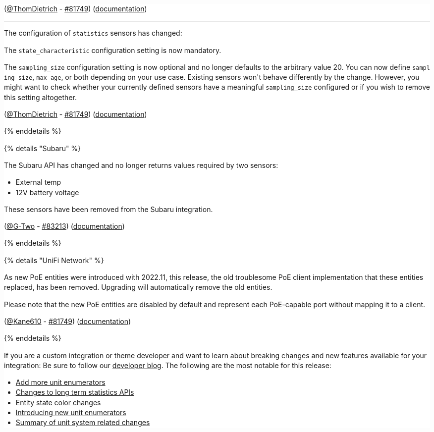 ([@ThomDietrich] - [#81749]) ([documentation](/integrations/statistics))

[@ThomDietrich]: https://github.com/ThomDietrich
[#81027]: https://github.com/home-assistant/core/pull/81027

---

The configuration of `statistics` sensors has changed:

The `state_characteristic` configuration setting is now mandatory.

The `sampling_size` configuration setting is now optional and no longer
defaults to the arbitrary value 20. You can now define `sampling_size`,
`max_age`, or both depending on your use case. Existing sensors won't behave
differently by the change. However, you might want to check whether your
currently defined sensors have a meaningful `sampling_size` configured or if
you wish to remove this setting altogether.

([@ThomDietrich] - [#81749]) ([documentation](/integrations/statistics))

[@ThomDietrich]: https://github.com/ThomDietrich
[#80999]: https://github.com/home-assistant/core/pull/80999

{% enddetails %}

{% details "Subaru" %}

The Subaru API has changed and no longer returns values required by two sensors:

- External temp
- 12V battery voltage

These sensors have been removed from the Subaru integration.

([@G-Two] - [#83213]) ([documentation](/integrations/subaru))

[@G-Two]: https://github.com/G-Two
[#83213]: https://github.com/home-assistant/core/pull/83213

{% enddetails %}

{% details "UniFi Network" %}

As new PoE entities were introduced with 2022.11, this release, the old
troublesome PoE client implementation that these entities replaced,
has been removed. Upgrading will automatically remove the old entities.

Please note that the new PoE entities are disabled by default and represent
each PoE-capable port without mapping it to a client.

([@Kane610] - [#81749]) ([documentation](/integrations/unifi))

[@Kane610]: https://github.com/Kane610
[#81749]: https://github.com/home-assistant/core/pull/81054

{% enddetails %}

If you are a custom integration or theme developer and want to learn about
breaking changes and new features available for your integration: Be sure to
follow our [developer blog][devblog].
The following are the most notable for this release:

[devblog]: https://developers.home-assistant.io/blog/

- [Add more unit enumerators](https://developers.home-assistant.io/blog/2022/11/28/more-unit-enumerators)
- [Changes to long term statistics APIs](https://developers.home-assistant.io/blog/2022/11/16/statistics_refactoring)
- [Entity state color changes](https://developers.home-assistant.io/blog/2022/12/07/entity-color-changes)
- [Introducing new unit enumerators](https://developers.home-assistant.io/blog/2022/10/26/new-unit-enumerators)
- [Summary of unit system related changes](https://developers.home-assistant.io/blog/2022/12/07/unit_system_changes)


[Allen Porter]: https://github.com/allenporter
[Bluetooth everywhere]: /blog/2022/09/07/release-20229/#bluetooth-everywhere
[@bieniu]: https://github.com/bieniu
[@chemelli74]: https://github.com/chemelli74
[@corneyl]: https://github.com/corneyl
[@dmulcahey]: https://github.com/dmulcahey
[@Ernst79]: https://github.com/Ernst79
[@farmio]: https://github.com/farmio
[@jbouwh]: https://github.com/jbouwh
[@kirovilya]: https://github.com/kirovilya
[@Olen]: https://github.com/Olen
[@Shulyaka]: https://github.com/Shulyaka
[@stackia]: https://github.com/stackia
[@thecode]: https://github.com/thecode
[@tkdrob]: https://github.com/tkdrob
[Amazon Alexa]: /integrations/alexa
[Aqara c1 pet feeder]: https://www.aqara.com/en/product/smart-pet-feeder-c1
[BTHome]: https://bthome.io
[HomeKit]: /integrations/homekit
[humidifier card]: /dashboards/humidifier/
[integration quality scale]: /docs/quality_scale/
[KNX]: /integrations/knx
[MQTT]: /integrations/mqtt
[Picnic]: /integrations/picnic
[platinum integration]: /docs/quality_scale/
[Shelly]: /integrations/shelly
[Slack]: /integrations/slack
[Twinkly]: /integrations/twinkly
[ZHA]: /integrations/zha
[@agners]: https://github.com/agners
[@akx]: https://github.com/akx
[@allenporter]: https://github.com/allenporter
[@aschmitz]: https://github.com/aschmitz
[@marcelveldt]: https://github.com/marcelveldt
[@MartinHjelmare]: https://github.com/MartinHjelmare
[@raman325]: https://github.com/raman325
[@Sibgatulin]: https://github.com/Sibgatulin
[@StefanIacobLivisi]: https://github.com/StefanIacobLivisi
[air-Q]: /integrations/airq
[Aranet]: /integrations/aranet
[LIVISI SmartHome]: /integrations/livisi
[Local Calendar]: /integrations/local_calendar
[Matter]: /integrations/matter
[RuuviTag BLE]: /integrations/ruuvitag_ble
[Sensirion BLE]: /integrations/sensirion_ble
[Text]: /integrations/text
[@engrbm87]: https://github.com/engrbm87
[@epenet]: https://github.com/epenet
[@gjohansson-ST]: https://github.com/gjohansson-ST
[Pushbullet]: /integrations/pushbullet
[Scrape]: /integrations/scrape
[#83481]: https://github.com/home-assistant/core/pull/83481
[#83482]: https://github.com/home-assistant/core/pull/83482
[#83493]: https://github.com/home-assistant/core/pull/83493
[#83497]: https://github.com/home-assistant/core/pull/83497
[#83507]: https://github.com/home-assistant/core/pull/83507
[#83517]: https://github.com/home-assistant/core/pull/83517
[#83520]: https://github.com/home-assistant/core/pull/83520
[#83536]: https://github.com/home-assistant/core/pull/83536
[#83547]: https://github.com/home-assistant/core/pull/83547
[#83551]: https://github.com/home-assistant/core/pull/83551
[#83563]: https://github.com/home-assistant/core/pull/83563
[#83589]: https://github.com/home-assistant/core/pull/83589
[#83597]: https://github.com/home-assistant/core/pull/83597
[#83603]: https://github.com/home-assistant/core/pull/83603
[@allenporter]: https://github.com/allenporter
[@bachya]: https://github.com/bachya
[@balloob]: https://github.com/balloob
[@bdraco]: https://github.com/bdraco
[@bramkragten]: https://github.com/bramkragten
[@cdce8p]: https://github.com/cdce8p
[@chkuendig]: https://github.com/chkuendig
[@elupus]: https://github.com/elupus
[@frenck]: https://github.com/frenck
[@jeeftor]: https://github.com/jeeftor
[@marcelveldt]: https://github.com/marcelveldt
[@mezz64]: https://github.com/mezz64
[abode docs]: /integrations/abode/
[accuweather docs]: /integrations/accuweather/
[bluetooth docs]: /integrations/bluetooth/
[frontend docs]: /integrations/frontend/
[hikvision docs]: /integrations/hikvision/
[homeassistant_hardware docs]: /integrations/homeassistant_hardware/
[homeassistant_sky_connect docs]: /integrations/homeassistant_sky_connect/
[homeassistant_yellow docs]: /integrations/homeassistant_yellow/
[intellifire docs]: /integrations/intellifire/
[local_calendar docs]: /integrations/local_calendar/
[matter docs]: /integrations/matter/
[mqtt docs]: /integrations/mqtt/
[philips_js docs]: /integrations/philips_js/
[sensirion_ble docs]: /integrations/sensirion_ble/
[simplisafe docs]: /integrations/simplisafe/
[#83482]: https://github.com/home-assistant/core/pull/83482
[#83548]: https://github.com/home-assistant/core/pull/83548
[#83592]: https://github.com/home-assistant/core/pull/83592
[#83625]: https://github.com/home-assistant/core/pull/83625
[#83659]: https://github.com/home-assistant/core/pull/83659
[#83663]: https://github.com/home-assistant/core/pull/83663
[#83679]: https://github.com/home-assistant/core/pull/83679
[#83680]: https://github.com/home-assistant/core/pull/83680
[#83683]: https://github.com/home-assistant/core/pull/83683
[#83688]: https://github.com/home-assistant/core/pull/83688
[#83707]: https://github.com/home-assistant/core/pull/83707
[#83730]: https://github.com/home-assistant/core/pull/83730
[#83757]: https://github.com/home-assistant/core/pull/83757
[#83758]: https://github.com/home-assistant/core/pull/83758
[@AngellusMortis]: https://github.com/AngellusMortis
[@Djelibeybi]: https://github.com/Djelibeybi
[@SukramJ]: https://github.com/SukramJ
[@balloob]: https://github.com/balloob
[@bdraco]: https://github.com/bdraco
[@chatziko]: https://github.com/chatziko
[@emontnemery]: https://github.com/emontnemery
[@frenck]: https://github.com/frenck
[@gjohansson-ST]: https://github.com/gjohansson-ST
[@maartenweyns]: https://github.com/maartenweyns
[@mib1185]: https://github.com/mib1185
[@rappenze]: https://github.com/rappenze
[@thecode]: https://github.com/thecode
[abode docs]: /integrations/abode/
[accuweather docs]: /integrations/accuweather/
[androidtv docs]: /integrations/androidtv/
[cast docs]: /integrations/cast/
[fibaro docs]: /integrations/fibaro/
[fritz docs]: /integrations/fritz/
[fritzbox docs]: /integrations/fritzbox/
[lifx docs]: /integrations/lifx/
[risco docs]: /integrations/risco/
[scrape docs]: /integrations/scrape/
[sensor docs]: /integrations/sensor/
[shelly docs]: /integrations/shelly/
[unifiprotect docs]: /integrations/unifiprotect/
[yalexs_ble docs]: /integrations/yalexs_ble/
[#83482]: https://github.com/home-assistant/core/pull/83482
[#83592]: https://github.com/home-assistant/core/pull/83592
[#83778]: https://github.com/home-assistant/core/pull/83778
[#83795]: https://github.com/home-assistant/core/pull/83795
[@balloob]: https://github.com/balloob
[@frenck]: https://github.com/frenck
[abode docs]: /integrations/abode/
[accuweather docs]: /integrations/accuweather/
[#83469]: https://github.com/home-assistant/core/pull/83469
[#83482]: https://github.com/home-assistant/core/pull/83482
[#83592]: https://github.com/home-assistant/core/pull/83592
[#83684]: https://github.com/home-assistant/core/pull/83684
[#83778]: https://github.com/home-assistant/core/pull/83778
[#83797]: https://github.com/home-assistant/core/pull/83797
[#83800]: https://github.com/home-assistant/core/pull/83800
[#83842]: https://github.com/home-assistant/core/pull/83842
[#83848]: https://github.com/home-assistant/core/pull/83848
[#83861]: https://github.com/home-assistant/core/pull/83861
[#83863]: https://github.com/home-assistant/core/pull/83863
[#83866]: https://github.com/home-assistant/core/pull/83866
[#83879]: https://github.com/home-assistant/core/pull/83879
[#83890]: https://github.com/home-assistant/core/pull/83890
[@balloob]: https://github.com/balloob
[@bdraco]: https://github.com/bdraco
[@bramkragten]: https://github.com/bramkragten
[@dmulcahey]: https://github.com/dmulcahey
[@emontnemery]: https://github.com/emontnemery
[@frenck]: https://github.com/frenck
[@ludeeus]: https://github.com/ludeeus
[@mib1185]: https://github.com/mib1185
[@nyroDev]: https://github.com/nyroDev
[abode docs]: /integrations/abode/
[accuweather docs]: /integrations/accuweather/
[bluetooth docs]: /integrations/bluetooth/
[cast docs]: /integrations/cast/
[cloud docs]: /integrations/cloud/
[fritzbox docs]: /integrations/fritzbox/
[frontend docs]: /integrations/frontend/
[homekit docs]: /integrations/homekit/
[overkiz docs]: /integrations/overkiz/
[zha docs]: /integrations/zha/
[#83482]: https://github.com/home-assistant/core/pull/83482
[#83592]: https://github.com/home-assistant/core/pull/83592
[#83778]: https://github.com/home-assistant/core/pull/83778
[#83797]: https://github.com/home-assistant/core/pull/83797
[#83856]: https://github.com/home-assistant/core/pull/83856
[#83870]: https://github.com/home-assistant/core/pull/83870
[#83891]: https://github.com/home-assistant/core/pull/83891
[#83896]: https://github.com/home-assistant/core/pull/83896
[#83940]: https://github.com/home-assistant/core/pull/83940
[@Drafteed]: https://github.com/Drafteed
[@balloob]: https://github.com/balloob
[@bramkragten]: https://github.com/bramkragten
[@emontnemery]: https://github.com/emontnemery
[@frenck]: https://github.com/frenck
[@kvanzuijlen]: https://github.com/kvanzuijlen
[abode docs]: /integrations/abode/
[accuweather docs]: /integrations/accuweather/
[bluetooth docs]: /integrations/bluetooth/
[braviatv docs]: /integrations/braviatv/
[cast docs]: /integrations/cast/
[fritzbox docs]: /integrations/fritzbox/
[frontend docs]: /integrations/frontend/
[justnimbus docs]: /integrations/justnimbus/
[sleepiq docs]: /integrations/sleepiq/
[zha docs]: /integrations/zha/
[#83425]: https://github.com/home-assistant/core/pull/83425
[#83482]: https://github.com/home-assistant/core/pull/83482
[#83592]: https://github.com/home-assistant/core/pull/83592
[#83765]: https://github.com/home-assistant/core/pull/83765
[#83778]: https://github.com/home-assistant/core/pull/83778
[#83797]: https://github.com/home-assistant/core/pull/83797
[#83870]: https://github.com/home-assistant/core/pull/83870
[#83944]: https://github.com/home-assistant/core/pull/83944
[#83950]: https://github.com/home-assistant/core/pull/83950
[#83951]: https://github.com/home-assistant/core/pull/83951
[#83972]: https://github.com/home-assistant/core/pull/83972
[@balloob]: https://github.com/balloob
[@bdraco]: https://github.com/bdraco
[@emontnemery]: https://github.com/emontnemery
[@frenck]: https://github.com/frenck
[@majuss]: https://github.com/majuss
[@zeehio]: https://github.com/zeehio
[abode docs]: /integrations/abode/
[accuweather docs]: /integrations/accuweather/
[bluetooth docs]: /integrations/bluetooth/
[braviatv docs]: /integrations/braviatv/
[cast docs]: /integrations/cast/
[device_automation docs]: /integrations/device_automation/
[esphome docs]: /integrations/esphome/
[fritzbox docs]: /integrations/fritzbox/
[frontend docs]: /integrations/frontend/
[hassio docs]: /integrations/hassio/
[justnimbus docs]: /integrations/justnimbus/
[lupusec docs]: /integrations/lupusec/
[shelly docs]: /integrations/shelly/
[sleepiq docs]: /integrations/sleepiq/
[zha docs]: /integrations/zha/
[#83482]: https://github.com/home-assistant/core/pull/83482
[#83592]: https://github.com/home-assistant/core/pull/83592
[#83778]: https://github.com/home-assistant/core/pull/83778
[#83797]: https://github.com/home-assistant/core/pull/83797
[#83870]: https://github.com/home-assistant/core/pull/83870
[#83944]: https://github.com/home-assistant/core/pull/83944
[#83998]: https://github.com/home-assistant/core/pull/83998
[#84002]: https://github.com/home-assistant/core/pull/84002
[#84040]: https://github.com/home-assistant/core/pull/84040
[#84058]: https://github.com/home-assistant/core/pull/84058
[#84062]: https://github.com/home-assistant/core/pull/84062
[#84065]: https://github.com/home-assistant/core/pull/84065
[#84075]: https://github.com/home-assistant/core/pull/84075
[#84082]: https://github.com/home-assistant/core/pull/84082
[#84104]: https://github.com/home-assistant/core/pull/84104
[#84140]: https://github.com/home-assistant/core/pull/84140
[#84155]: https://github.com/home-assistant/core/pull/84155
[@Danielhiversen]: https://github.com/Danielhiversen
[@allenporter]: https://github.com/allenporter
[@balloob]: https://github.com/balloob
[@bdraco]: https://github.com/bdraco
[@bramkragten]: https://github.com/bramkragten
[@elupus]: https://github.com/elupus
[@farmio]: https://github.com/farmio
[@frenck]: https://github.com/frenck
[@mib1185]: https://github.com/mib1185
[@muppet3000]: https://github.com/muppet3000
[abode docs]: /integrations/abode/
[accuweather docs]: /integrations/accuweather/
[bluetooth docs]: /integrations/bluetooth/
[braviatv docs]: /integrations/braviatv/
[cast docs]: /integrations/cast/
[fritzbox docs]: /integrations/fritzbox/
[frontend docs]: /integrations/frontend/
[govee_ble docs]: /integrations/govee_ble/
[growatt_server docs]: /integrations/growatt_server/
[justnimbus docs]: /integrations/justnimbus/
[knx docs]: /integrations/knx/
[local_calendar docs]: /integrations/local_calendar/
[philips_js docs]: /integrations/philips_js/
[sleepiq docs]: /integrations/sleepiq/
[switchbot docs]: /integrations/switchbot/
[synology_dsm docs]: /integrations/synology_dsm/
[tibber docs]: /integrations/tibber/
[zha docs]: /integrations/zha/
[#83482]: https://github.com/home-assistant/core/pull/83482
[#83592]: https://github.com/home-assistant/core/pull/83592
[#83778]: https://github.com/home-assistant/core/pull/83778
[#83797]: https://github.com/home-assistant/core/pull/83797
[#83870]: https://github.com/home-assistant/core/pull/83870
[#83944]: https://github.com/home-assistant/core/pull/83944
[#83998]: https://github.com/home-assistant/core/pull/83998
[#84080]: https://github.com/home-assistant/core/pull/84080
[#84162]: https://github.com/home-assistant/core/pull/84162
[#84172]: https://github.com/home-assistant/core/pull/84172
[#84248]: https://github.com/home-assistant/core/pull/84248
[#84258]: https://github.com/home-assistant/core/pull/84258
[#84293]: https://github.com/home-assistant/core/pull/84293
[#84313]: https://github.com/home-assistant/core/pull/84313
[#84321]: https://github.com/home-assistant/core/pull/84321
[@Danielhiversen]: https://github.com/Danielhiversen
[@allenporter]: https://github.com/allenporter
[@balloob]: https://github.com/balloob
[@bdraco]: https://github.com/bdraco
[@frenck]: https://github.com/frenck
[@ludeeus]: https://github.com/ludeeus
[@mib1185]: https://github.com/mib1185
[@nyroDev]: https://github.com/nyroDev
[abode docs]: /integrations/abode/
[accuweather docs]: /integrations/accuweather/
[bluetooth docs]: /integrations/bluetooth/
[braviatv docs]: /integrations/braviatv/
[cast docs]: /integrations/cast/
[cloud docs]: /integrations/cloud/
[fritzbox docs]: /integrations/fritzbox/
[frontend docs]: /integrations/frontend/
[justnimbus docs]: /integrations/justnimbus/
[led_ble docs]: /integrations/led_ble/
[local_calendar docs]: /integrations/local_calendar/
[overkiz docs]: /integrations/overkiz/
[prometheus docs]: /integrations/prometheus/
[sleepiq docs]: /integrations/sleepiq/
[tibber docs]: /integrations/tibber/
[zha docs]: /integrations/zha/
[#84936]: https://github.com/home-assistant/core/pull/84936
[#84943]: https://github.com/home-assistant/core/pull/84943
[@MartinHjelmare]: https://github.com/MartinHjelmare
[@bdraco]: https://github.com/bdraco
[@ludeeus]: https://github.com/ludeeus
[#81714]: https://github.com/home-assistant/core/pull/81714
[@bachya]: https://github.com/bachya
[#81056]: https://github.com/home-assistant/core/pull/81056
[@engrbm87]: https://github.com/engrbm87
[#72748]: https://github.com/home-assistant/core/pull/72748
[@epenet]: https://github.com/epenet
[#78465]: https://github.com/home-assistant/core/pull/78465
[@eifinger]: https://github.com/eifinger
[#80892]: https://github.com/home-assistant/core/pull/80892
[@eifinger]: https://github.com/eifinger
[#79159]: https://github.com/home-assistant/core/pull/79159
[@mezz64]: https://github.com/mezz64
[#81173]: https://github.com/home-assistant/core/pull/81173
[@stackia]: https://github.com/stackia
[#81217]: https://github.com/home-assistant/core/pull/81217
[@bieniu]: https://github.com/bieniu
[#77491]: https://github.com/home-assistant/core/pull/77491
[@balloob]: https://github.com/balloob
[#82820]: https://github.com/home-assistant/core/pull/82820
[@avishorp]: https://github.com/avishorp
[#81747]: https://github.com/home-assistant/core/pull/81747
[@jbouwh]: https://github.com/jbouwh
[#82102]: https://github.com/home-assistant/core/pull/82102
[@jbouwh]: https://github.com/jbouwh
[#82244]: https://github.com/home-assistant/core/pull/82244
[@bachya]: https://github.com/bachya
[#81055]: https://github.com/home-assistant/core/pull/81055
[@tkdrob]: https://github.com/tkdrob
[#81210]: https://github.com/home-assistant/core/pull/81210
[@bachya]: https://github.com/bachya
[#81053]: https://github.com/home-assistant/core/pull/81053
[@epenet]: https://github.com/epenet
[#81412]: https://github.com/home-assistant/core/pull/81412
[@OnFreund]: https://github.com/OnFreund
[#81137]: https://github.com/home-assistant/core/pull/81137
[@bachya]: https://github.com/bachya
[#81054]: https://github.com/home-assistant/core/pull/81054